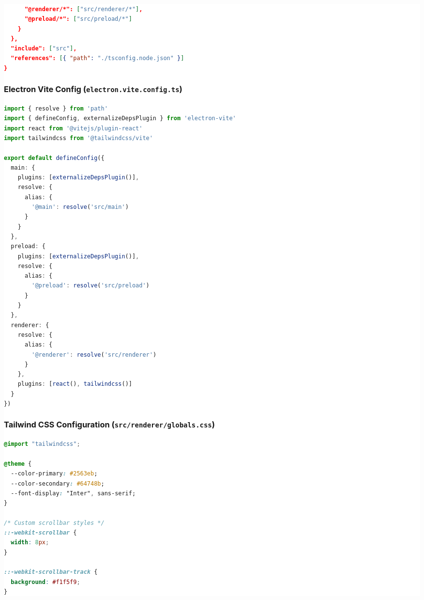 ```json
      "@renderer/*": ["src/renderer/*"],
      "@preload/*": ["src/preload/*"]
    }
  },
  "include": ["src"],
  "references": [{ "path": "./tsconfig.node.json" }]
}
```

### Electron Vite Config (`electron.vite.config.ts`)
```typescript
import { resolve } from 'path'
import { defineConfig, externalizeDepsPlugin } from 'electron-vite'
import react from '@vitejs/plugin-react'
import tailwindcss from '@tailwindcss/vite'

export default defineConfig({
  main: {
    plugins: [externalizeDepsPlugin()],
    resolve: {
      alias: {
        '@main': resolve('src/main')
      }
    }
  },
  preload: {
    plugins: [externalizeDepsPlugin()],
    resolve: {
      alias: {
        '@preload': resolve('src/preload')
      }
    }
  },
  renderer: {
    resolve: {
      alias: {
        '@renderer': resolve('src/renderer')
      }
    },
    plugins: [react(), tailwindcss()]
  }
})
```

### Tailwind CSS Configuration (`src/renderer/globals.css`)
```css
@import "tailwindcss";

@theme {
  --color-primary: #2563eb;
  --color-secondary: #64748b;
  --font-display: "Inter", sans-serif;
}

/* Custom scrollbar styles */
::-webkit-scrollbar {
  width: 8px;
}

::-webkit-scrollbar-track {
  background: #f1f5f9;
}

```